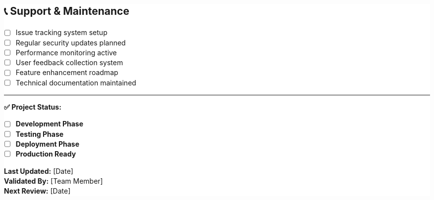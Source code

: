 ## 📞 **Support & Maintenance**

- [ ] Issue tracking system setup
- [ ] Regular security updates planned
- [ ] Performance monitoring active
- [ ] User feedback collection system
- [ ] Feature enhancement roadmap
- [ ] Technical documentation maintained

---

**✅ Project Status:** 
- [ ] **Development Phase**
- [ ] **Testing Phase** 
- [ ] **Deployment Phase**
- [ ] **Production Ready**

**Last Updated:** [Date]  
**Validated By:** [Team Member]  
**Next Review:** [Date]